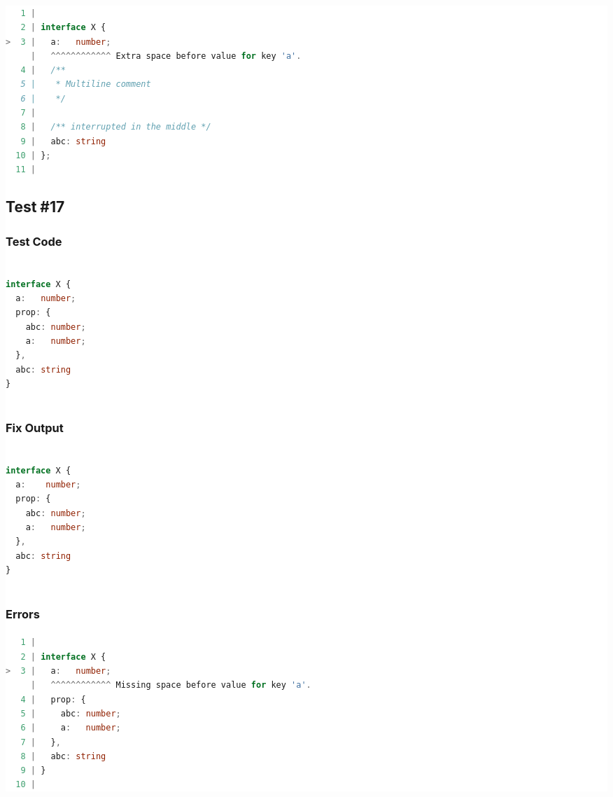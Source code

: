 
```ts
   1 |
   2 | interface X {
>  3 |   a:   number;
     |   ^^^^^^^^^^^^ Extra space before value for key 'a'.
   4 |   /**
   5 |    * Multiline comment
   6 |    */
   7 |
   8 |   /** interrupted in the middle */
   9 |   abc: string
  10 | };
  11 |       
```

## Test #17

### Test Code


```ts

interface X {
  a:   number;
  prop: {
    abc: number;
    a:   number;
  },
  abc: string
}
      
```

### Fix Output


```ts

interface X {
  a:    number;
  prop: {
    abc: number;
    a:   number;
  },
  abc: string
}
      
```

### Errors


```ts
   1 |
   2 | interface X {
>  3 |   a:   number;
     |   ^^^^^^^^^^^^ Missing space before value for key 'a'.
   4 |   prop: {
   5 |     abc: number;
   6 |     a:   number;
   7 |   },
   8 |   abc: string
   9 | }
  10 |       
```
